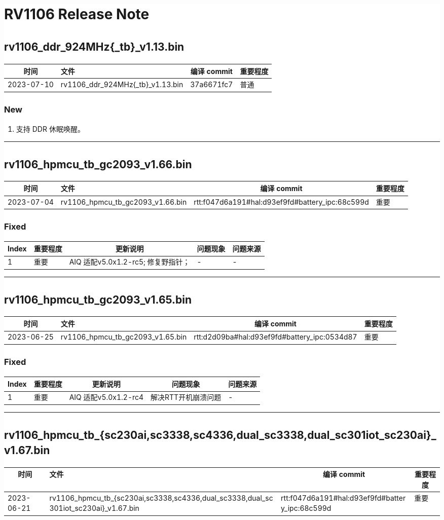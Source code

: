# RV1106 Release Note

## rv1106_ddr_924MHz{_tb}_v1.13.bin

| 时间       | 文件                             | 编译 commit | 重要程度 |
| ---------- | :------------------------------- | ----------- | -------- |
| 2023-07-10 | rv1106_ddr_924MHz{_tb}_v1.13.bin | 37a6671fc7  | 普通     |

### New

1. 支持 DDR 休眠唤醒。

------

## rv1106_hpmcu_tb_gc2093_v1.66.bin

| 时间       | 文件                                                     | 编译 commit                                      | 重要程度 |
| ---------- | :------------------------------------------------------- | ------------------------------------------------ | -------- |
| 2023-07-04 | rv1106_hpmcu_tb_gc2093_v1.66.bin | rtt:f047d6a191#hal:d93ef9fd#battery_ipc:68c599d | 重要     |

### Fixed

| Index | 重要程度 | 更新说明                         | 问题现象                                             | 问题来源 |
| ----- | -------- | -------------------------------- | ---------------------------------------------------- | -------- |
| 1     | 重要     | AIQ 适配v5.0x1.2-rc5; 修复野指针； | -                  | -        |

------

## rv1106_hpmcu_tb_gc2093_v1.65.bin

| 时间       | 文件                                                     | 编译 commit                                      | 重要程度 |
| ---------- | :------------------------------------------------------- | ------------------------------------------------ | -------- |
| 2023-06-25 | rv1106_hpmcu_tb_gc2093_v1.65.bin | rtt:d2d09ba#hal:d93ef9fd#battery_ipc:0534d87 | 重要     |

### Fixed

| Index | 重要程度 | 更新说明                         | 问题现象                                             | 问题来源 |
| ----- | -------- | -------------------------------- | ---------------------------------------------------- | -------- |
| 1     | 重要     | AIQ 适配v5.0x1.2-rc4  | 解决RTT开机崩溃问题                  | -        |

------

## rv1106_hpmcu_tb_{sc230ai,sc3338,sc4336,dual_sc3338,dual_sc301iot_sc230ai}_v1.67.bin

| 时间       | 文件                                                         | 编译 commit                                     | 重要程度 |
| ---------- | :----------------------------------------------------------- | ----------------------------------------------- | -------- |
| 2023-06-21 | rv1106_hpmcu_tb_{sc230ai,sc3338,sc4336,dual_sc3338,dual_sc301iot_sc230ai}_v1.67.bin | rtt:f047d6a191#hal:d93ef9fd#battery_ipc:68c599d | 重要     |
